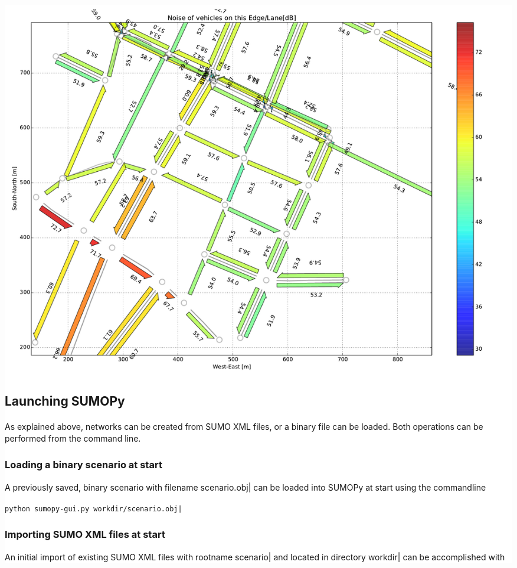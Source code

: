 ![fig_demo_noise.png](../../../images/Fig_demo_noise.png "Matplotlib result presentation")

## Launching SUMOPy

As explained above, networks can be created from SUMO XML files, or a
binary file can be loaded. Both operations can be performed from the
command line.

### Loading a binary scenario at start

A previously saved, binary scenario with filename scenario.obj| can be
loaded into SUMOPy at start using the commandline

```
python sumopy-gui.py workdir/scenario.obj|
```

### Importing SUMO XML files at start

An initial import of existing SUMO XML files with rootname scenario| and
located in directory workdir| can be accomplished with
